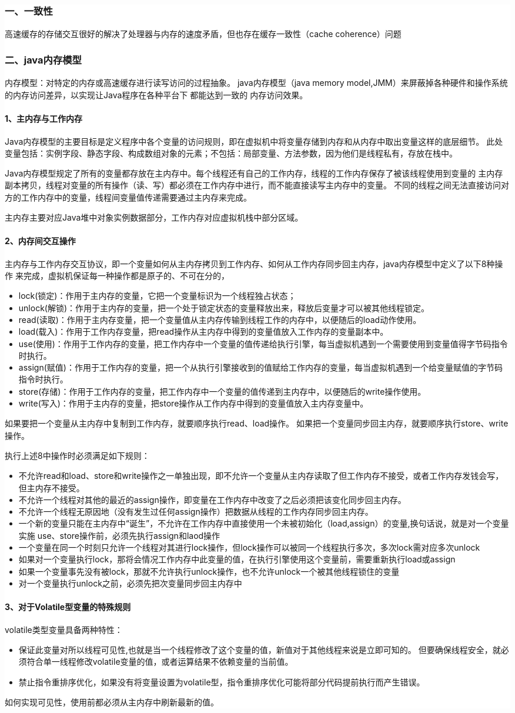 ### 一、一致性
高速缓存的存储交互很好的解决了处理器与内存的速度矛盾，但也存在缓存一致性（cache coherence）问题
### 二、java内存模型
内存模型：对特定的内存或高速缓存进行读写访问的过程抽象。
java内存模型（java memory model,JMM）来屏蔽掉各种硬件和操作系统的内存访问差异，以实现让Java程序在各种平台下
都能达到一致的 内存访问效果。

#### 1、主内存与工作内存
Java内存模型的主要目标是定义程序中各个变量的访问规则，即在虚拟机中将变量存储到内存和从内存中取出变量这样的底层细节。
此处变量包括：实例字段、静态字段、构成数组对象的元素；不包括：局部变量、方法参数，因为他们是线程私有，存放在栈中。

Java内存模型规定了所有的变量都存放在主内存中。每个线程还有自己的工作内存，线程的工作内存保存了被该线程使用到变量的
主内存副本拷贝，线程对变量的所有操作（读、写）都必须在工作内存中进行，而不能直接读写主内存中的变量。
不同的线程之间无法直接访问对方的工作内存中的变量，线程间变量值传递需要通过主内存来完成。

主内存主要对应Java堆中对象实例数据部分，工作内存对应虚拟机栈中部分区域。

#### 2、内存间交互操作
主内存与工作内存交互协议，即一个变量如何从主内存拷贝到工作内存、如何从工作内存同步回主内存，java内存模型中定义了以下8种操作
来完成，虚拟机保证每一种操作都是原子的、不可在分的，
* lock(锁定)：作用于主内存的变量，它把一个变量标识为一个线程独占状态；
* unlock(解锁)：作用于主内存的变量，把一个处于锁定状态的变量释放出来，释放后变量才可以被其他线程锁定。
* read(读取)：作用于主内存变量，把一个变量值从主内存传输到线程工作的内存中，以便随后的load动作使用。
* load(载入)：作用于工作内存变量，把read操作从主内存中得到的变量值放入工作内存的变量副本中。
* use(使用)：作用于工作内存的变量，把工作内存中一个变量的值传递给执行引擎，每当虚拟机遇到一个需要使用到变量值得字节码指令时执行。
* assign(赋值)：作用于工作内存的变量，把一个从执行引擎接收到的值赋给工作内存的变量，每当虚拟机遇到一个给变量赋值的字节码指令时执行。
* store(存储)：作用于工作内存的变量，把工作内存中一个变量的值传递到主内存中，以便随后的write操作使用。
* write(写入)：作用于主内存的变量，把store操作从工作内存中得到的变量值放入主内存变量中。

如果要把一个变量从主内存中复制到工作内存，就要顺序执行read、load操作。
如果把一个变量同步回主内存，就要顺序执行store、write操作。

执行上述8中操作时必须满足如下规则：
* 不允许read和load、store和write操作之一单独出现，即不允许一个变量从主内存读取了但工作内存不接受，或者工作内存发钱会写，但主内存不接受。
* 不允许一个线程对其他的最近的assign操作，即变量在工作内存中改变了之后必须把该变化同步回主内存。
* 不允许一个线程无原因地（没有发生过任何assign操作）把数据从线程的工作内存同步回主内存。
* 一个新的变量只能在主内存中“诞生”，不允许在工作内存中直接使用一个未被初始化（load,assign）的变量,换句话说，就是对一个变量实施
use、store操作前，必须先执行assign和laod操作
* 一个变量在同一个时刻只允许一个线程对其进行lock操作，但lock操作可以被同一个线程执行多次，多次lock需对应多次unlock
* 如果对一个变量执行lock，那将会情况工作内存中此变量的值，在执行引擎使用这个变量前，需要重新执行load或assign
* 如果一个变量事先没有被lock，那就不允许执行unlock操作，也不允许unlock一个被其他线程锁住的变量
* 对一个变量执行unlock之前，必须先把次变量同步回主内存中


#### 3、对于Volatile型变量的特殊规则

volatile类型变量具备两种特性：
* 保证此变量对所以线程可见性,也就是当一个线程修改了这个变量的值，新值对于其他线程来说是立即可知的。
但要确保线程安全，就必须符合单一线程修改volatile变量的值，或者运算结果不依赖变量的当前值。

* 禁止指令重排序优化，如果没有将变量设置为volatile型，指令重排序优化可能将部分代码提前执行而产生错误。

如何实现可见性，使用前都必须从主内存中刷新最新的值。
